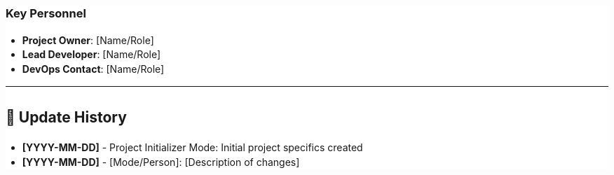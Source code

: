 ### Key Personnel

- **Project Owner**: [Name/Role]
- **Lead Developer**: [Name/Role]
- **DevOps Contact**: [Name/Role]

---

## 🔄 Update History

- **[YYYY-MM-DD]** - Project Initializer Mode: Initial project specifics created
- **[YYYY-MM-DD]** - [Mode/Person]: [Description of changes]
